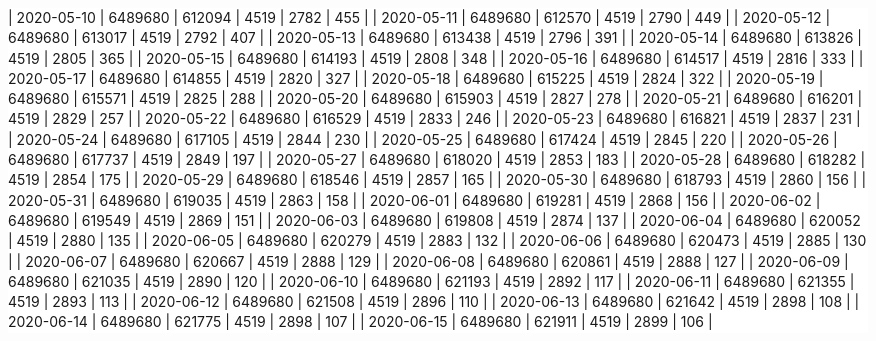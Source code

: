 | 2020-05-10 | 6489680 | 612094 | 4519 | 2782 | 455 |
| 2020-05-11 | 6489680 | 612570 | 4519 | 2790 | 449 |
| 2020-05-12 | 6489680 | 613017 | 4519 | 2792 | 407 |
| 2020-05-13 | 6489680 | 613438 | 4519 | 2796 | 391 |
| 2020-05-14 | 6489680 | 613826 | 4519 | 2805 | 365 |
| 2020-05-15 | 6489680 | 614193 | 4519 | 2808 | 348 |
| 2020-05-16 | 6489680 | 614517 | 4519 | 2816 | 333 |
| 2020-05-17 | 6489680 | 614855 | 4519 | 2820 | 327 |
| 2020-05-18 | 6489680 | 615225 | 4519 | 2824 | 322 |
| 2020-05-19 | 6489680 | 615571 | 4519 | 2825 | 288 |
| 2020-05-20 | 6489680 | 615903 | 4519 | 2827 | 278 |
| 2020-05-21 | 6489680 | 616201 | 4519 | 2829 | 257 |
| 2020-05-22 | 6489680 | 616529 | 4519 | 2833 | 246 |
| 2020-05-23 | 6489680 | 616821 | 4519 | 2837 | 231 |
| 2020-05-24 | 6489680 | 617105 | 4519 | 2844 | 230 |
| 2020-05-25 | 6489680 | 617424 | 4519 | 2845 | 220 |
| 2020-05-26 | 6489680 | 617737 | 4519 | 2849 | 197 |
| 2020-05-27 | 6489680 | 618020 | 4519 | 2853 | 183 |
| 2020-05-28 | 6489680 | 618282 | 4519 | 2854 | 175 |
| 2020-05-29 | 6489680 | 618546 | 4519 | 2857 | 165 |
| 2020-05-30 | 6489680 | 618793 | 4519 | 2860 | 156 |
| 2020-05-31 | 6489680 | 619035 | 4519 | 2863 | 158 |
| 2020-06-01 | 6489680 | 619281 | 4519 | 2868 | 156 |
| 2020-06-02 | 6489680 | 619549 | 4519 | 2869 | 151 |
| 2020-06-03 | 6489680 | 619808 | 4519 | 2874 | 137 |
| 2020-06-04 | 6489680 | 620052 | 4519 | 2880 | 135 |
| 2020-06-05 | 6489680 | 620279 | 4519 | 2883 | 132 |
| 2020-06-06 | 6489680 | 620473 | 4519 | 2885 | 130 |
| 2020-06-07 | 6489680 | 620667 | 4519 | 2888 | 129 |
| 2020-06-08 | 6489680 | 620861 | 4519 | 2888 | 127 |
| 2020-06-09 | 6489680 | 621035 | 4519 | 2890 | 120 |
| 2020-06-10 | 6489680 | 621193 | 4519 | 2892 | 117 |
| 2020-06-11 | 6489680 | 621355 | 4519 | 2893 | 113 |
| 2020-06-12 | 6489680 | 621508 | 4519 | 2896 | 110 |
| 2020-06-13 | 6489680 | 621642 | 4519 | 2898 | 108 |
| 2020-06-14 | 6489680 | 621775 | 4519 | 2898 | 107 |
| 2020-06-15 | 6489680 | 621911 | 4519 | 2899 | 106 |